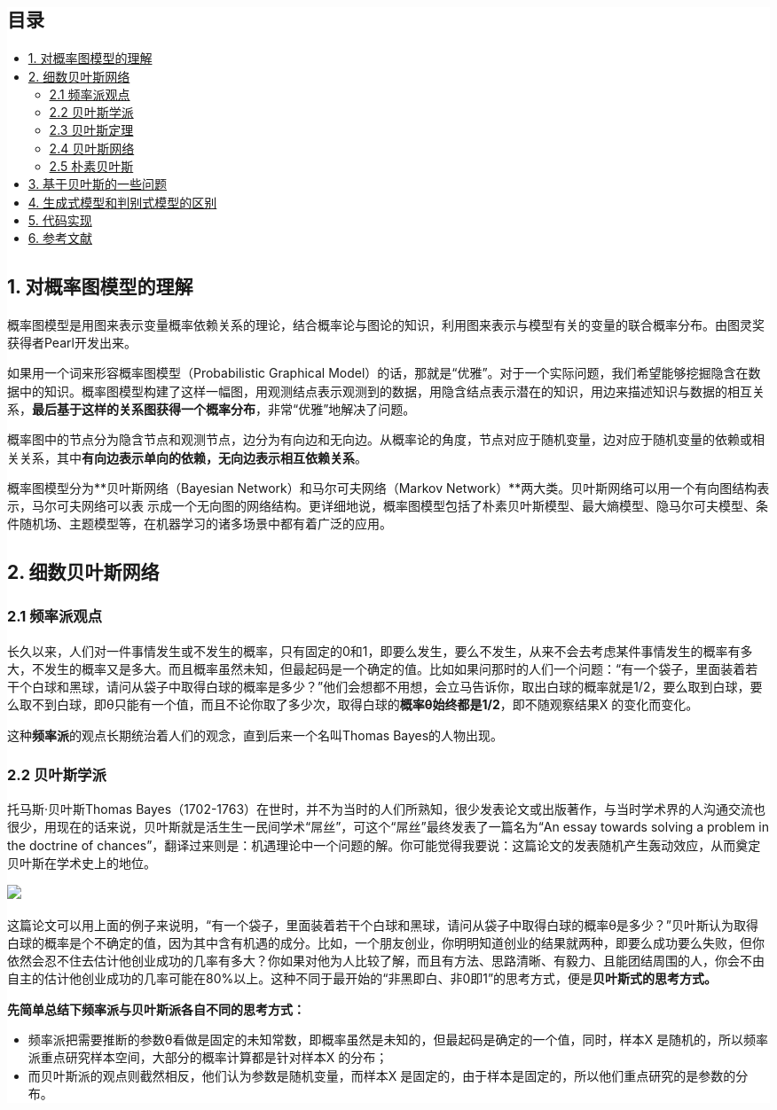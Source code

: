 ## 目录
- [1. 对概率图模型的理解](#1-对概率图模型的理解)
- [2. 细数贝叶斯网络](#2-细数贝叶斯网络)
  - [2.1 频率派观点](#21-频率派观点)
  - [2.2 贝叶斯学派](#22-贝叶斯学派)
  - [2.3 贝叶斯定理](#23-贝叶斯定理)
  - [2.4 贝叶斯网络](#24-贝叶斯网络)
  - [2.5 朴素贝叶斯](#25-朴素贝叶斯)
- [3. 基于贝叶斯的一些问题](#3-基于贝叶斯的一些问题)
- [4. 生成式模型和判别式模型的区别](#4-生成式模型和判别式模型的区别)
- [5. 代码实现](https://github.com/NLP-LOVE/ML-NLP/blob/master/Machine%20Learning/5.1%20Bayes%20Network/Naive%20Bayes%20Classifier.ipynb)
- [6. 参考文献](#6-参考文献)

## 1. 对概率图模型的理解

概率图模型是用图来表示变量概率依赖关系的理论，结合概率论与图论的知识，利用图来表示与模型有关的变量的联合概率分布。由图灵奖获得者Pearl开发出来。

如果用一个词来形容概率图模型（Probabilistic Graphical Model）的话，那就是“优雅”。对于一个实际问题，我们希望能够挖掘隐含在数据中的知识。概率图模型构建了这样一幅图，用观测结点表示观测到的数据，用隐含结点表示潜在的知识，用边来描述知识与数据的相互关系，**最后基于这样的关系图获得一个概率分布**，非常“优雅”地解决了问题。

概率图中的节点分为隐含节点和观测节点，边分为有向边和无向边。从概率论的角度，节点对应于随机变量，边对应于随机变量的依赖或相关关系，其中**有向边表示单向的依赖，无向边表示相互依赖关系**。 

概率图模型分为**贝叶斯网络（Bayesian Network）和马尔可夫网络（Markov Network）**两大类。贝叶斯网络可以用一个有向图结构表示，马尔可夫网络可以表 示成一个无向图的网络结构。更详细地说，概率图模型包括了朴素贝叶斯模型、最大熵模型、隐马尔可夫模型、条件随机场、主题模型等，在机器学习的诸多场景中都有着广泛的应用。 

## 2. 细数贝叶斯网络

### 2.1 频率派观点

长久以来，人们对一件事情发生或不发生的概率，只有固定的0和1，即要么发生，要么不发生，从来不会去考虑某件事情发生的概率有多大，不发生的概率又是多大。而且概率虽然未知，但最起码是一个确定的值。比如如果问那时的人们一个问题：“有一个袋子，里面装着若干个白球和黑球，请问从袋子中取得白球的概率是多少？”他们会想都不用想，会立马告诉你，取出白球的概率就是1/2，要么取到白球，要么取不到白球，即θ只能有一个值，而且不论你取了多少次，取得白球的**概率θ始终都是1/2**，即不随观察结果X 的变化而变化。

这种**频率派**的观点长期统治着人们的观念，直到后来一个名叫Thomas Bayes的人物出现。

### 2.2 贝叶斯学派

托马斯·贝叶斯Thomas Bayes（1702-1763）在世时，并不为当时的人们所熟知，很少发表论文或出版著作，与当时学术界的人沟通交流也很少，用现在的话来说，贝叶斯就是活生生一民间学术“屌丝”，可这个“屌丝”最终发表了一篇名为“An essay towards solving a problem in the doctrine of chances”，翻译过来则是：机遇理论中一个问题的解。你可能觉得我要说：这篇论文的发表随机产生轰动效应，从而奠定贝叶斯在学术史上的地位。

![](https://julyedu-img.oss-cn-beijing.aliyuncs.com/quesbase64155385172674171677.jpg)

这篇论文可以用上面的例子来说明，“有一个袋子，里面装着若干个白球和黑球，请问从袋子中取得白球的概率θ是多少？”贝叶斯认为取得白球的概率是个不确定的值，因为其中含有机遇的成分。比如，一个朋友创业，你明明知道创业的结果就两种，即要么成功要么失败，但你依然会忍不住去估计他创业成功的几率有多大？你如果对他为人比较了解，而且有方法、思路清晰、有毅力、且能团结周围的人，你会不由自主的估计他创业成功的几率可能在80%以上。这种不同于最开始的“非黑即白、非0即1”的思考方式，便是**贝叶斯式的思考方式。**

**先简单总结下频率派与贝叶斯派各自不同的思考方式：**

- 频率派把需要推断的参数θ看做是固定的未知常数，即概率虽然是未知的，但最起码是确定的一个值，同时，样本X 是随机的，所以频率派重点研究样本空间，大部分的概率计算都是针对样本X 的分布；
- 而贝叶斯派的观点则截然相反，他们认为参数是随机变量，而样本X 是固定的，由于样本是固定的，所以他们重点研究的是参数的分布。
